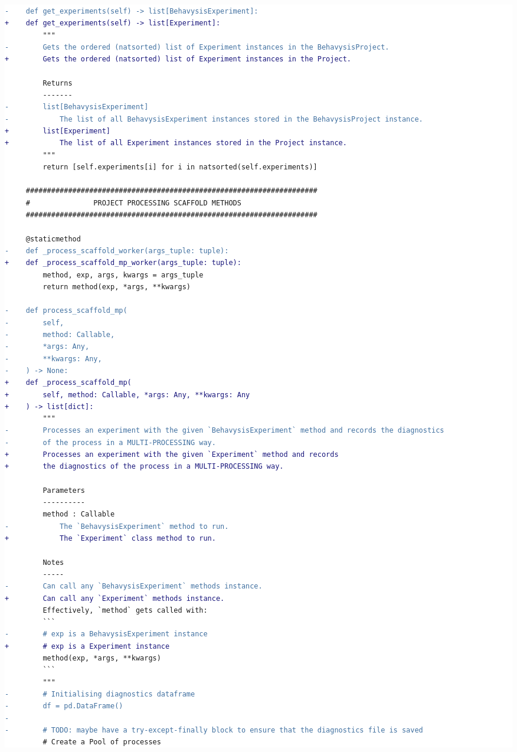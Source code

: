 ```diff
-    def get_experiments(self) -> list[BehavysisExperiment]:
+    def get_experiments(self) -> list[Experiment]:
         """
-        Gets the ordered (natsorted) list of Experiment instances in the BehavysisProject.
+        Gets the ordered (natsorted) list of Experiment instances in the Project.
 
         Returns
         -------
-        list[BehavysisExperiment]
-            The list of all BehavysisExperiment instances stored in the BehavysisProject instance.
+        list[Experiment]
+            The list of all Experiment instances stored in the Project instance.
         """
         return [self.experiments[i] for i in natsorted(self.experiments)]
 
     #####################################################################
     #               PROJECT PROCESSING SCAFFOLD METHODS
     #####################################################################
 
     @staticmethod
-    def _process_scaffold_worker(args_tuple: tuple):
+    def _process_scaffold_mp_worker(args_tuple: tuple):
         method, exp, args, kwargs = args_tuple
         return method(exp, *args, **kwargs)
 
-    def process_scaffold_mp(
-        self,
-        method: Callable,
-        *args: Any,
-        **kwargs: Any,
-    ) -> None:
+    def _process_scaffold_mp(
+        self, method: Callable, *args: Any, **kwargs: Any
+    ) -> list[dict]:
         """
-        Processes an experiment with the given `BehavysisExperiment` method and records the diagnostics
-        of the process in a MULTI-PROCESSING way.
+        Processes an experiment with the given `Experiment` method and records
+        the diagnostics of the process in a MULTI-PROCESSING way.
 
         Parameters
         ----------
         method : Callable
-            The `BehavysisExperiment` method to run.
+            The `Experiment` class method to run.
 
         Notes
         -----
-        Can call any `BehavysisExperiment` methods instance.
+        Can call any `Experiment` methods instance.
         Effectively, `method` gets called with:
         ```
-        # exp is a BehavysisExperiment instance
+        # exp is a Experiment instance
         method(exp, *args, **kwargs)
         ```
         """
-        # Initialising diagnostics dataframe
-        df = pd.DataFrame()
-
-        # TODO: maybe have a try-except-finally block to ensure that the diagnostics file is saved
         # Create a Pool of processes
```